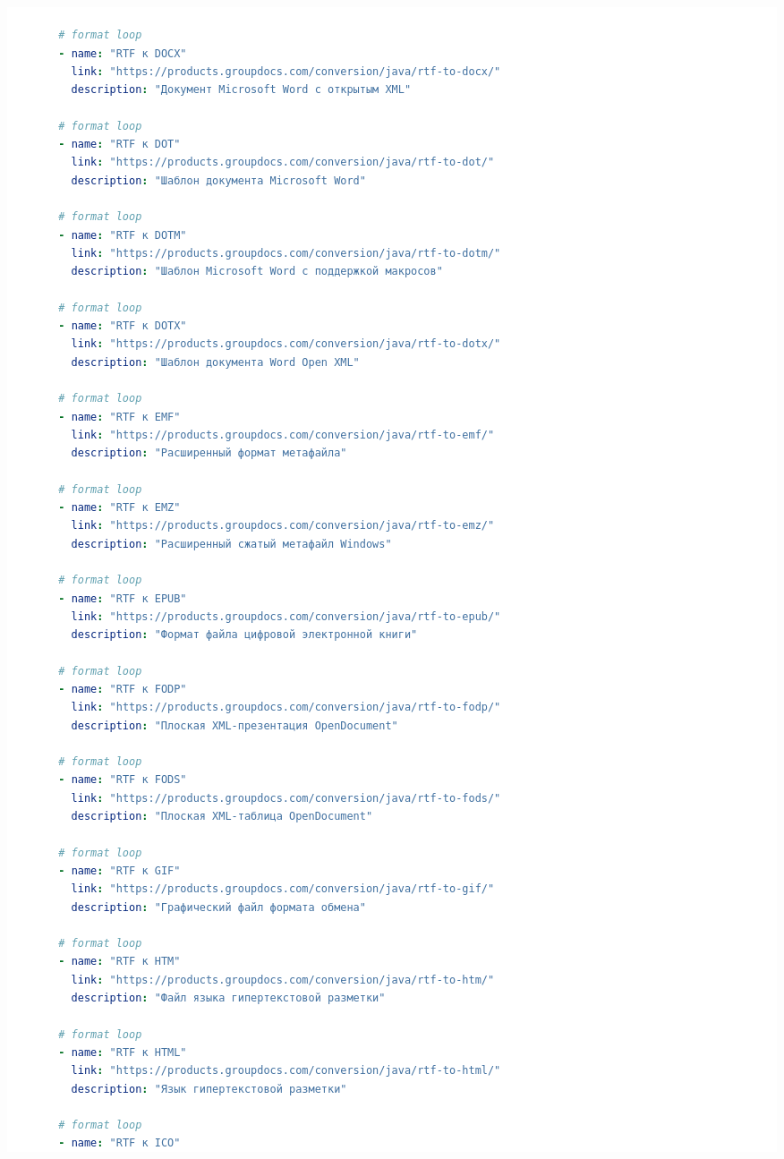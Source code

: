 ```yaml

        # format loop
        - name: "RTF к DOCX"
          link: "https://products.groupdocs.com/conversion/java/rtf-to-docx/"
          description: "Документ Microsoft Word с открытым XML"

        # format loop
        - name: "RTF к DOT"
          link: "https://products.groupdocs.com/conversion/java/rtf-to-dot/"
          description: "Шаблон документа Microsoft Word"

        # format loop
        - name: "RTF к DOTM"
          link: "https://products.groupdocs.com/conversion/java/rtf-to-dotm/"
          description: "Шаблон Microsoft Word с поддержкой макросов"

        # format loop
        - name: "RTF к DOTX"
          link: "https://products.groupdocs.com/conversion/java/rtf-to-dotx/"
          description: "Шаблон документа Word Open XML"

        # format loop
        - name: "RTF к EMF"
          link: "https://products.groupdocs.com/conversion/java/rtf-to-emf/"
          description: "Расширенный формат метафайла"

        # format loop
        - name: "RTF к EMZ"
          link: "https://products.groupdocs.com/conversion/java/rtf-to-emz/"
          description: "Расширенный сжатый метафайл Windows"

        # format loop
        - name: "RTF к EPUB"
          link: "https://products.groupdocs.com/conversion/java/rtf-to-epub/"
          description: "Формат файла цифровой электронной книги"

        # format loop
        - name: "RTF к FODP"
          link: "https://products.groupdocs.com/conversion/java/rtf-to-fodp/"
          description: "Плоская XML-презентация OpenDocument"

        # format loop
        - name: "RTF к FODS"
          link: "https://products.groupdocs.com/conversion/java/rtf-to-fods/"
          description: "Плоская XML-таблица OpenDocument"

        # format loop
        - name: "RTF к GIF"
          link: "https://products.groupdocs.com/conversion/java/rtf-to-gif/"
          description: "Графический файл формата обмена"

        # format loop
        - name: "RTF к HTM"
          link: "https://products.groupdocs.com/conversion/java/rtf-to-htm/"
          description: "Файл языка гипертекстовой разметки"

        # format loop
        - name: "RTF к HTML"
          link: "https://products.groupdocs.com/conversion/java/rtf-to-html/"
          description: "Язык гипертекстовой разметки"

        # format loop
        - name: "RTF к ICO"
```